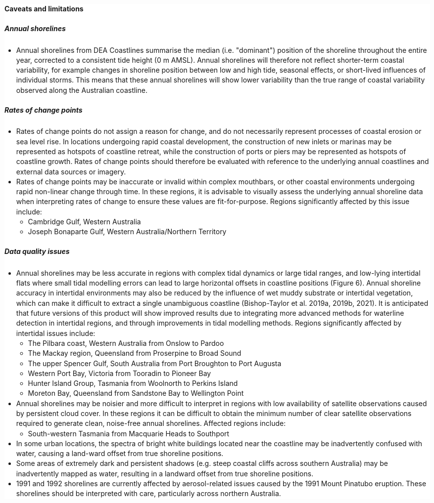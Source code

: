 #### Caveats and limitations

##### Annual shorelines

-   Annual shorelines from DEA Coastlines summarise the median (i.e. "dominant") position of the shoreline throughout the entire year, corrected to a consistent tide height (0 m AMSL). Annual shorelines will therefore not reflect shorter-term coastal variability, for example changes in shoreline position between low and high tide, seasonal effects, or short-lived influences of individual storms. This means that these annual shorelines will show lower variability than the true range of coastal variability observed along the Australian coastline.

##### Rates of change points

-   Rates of change points do not assign a reason for change, and do not necessarily represent processes of coastal erosion or sea level rise. In locations undergoing rapid coastal development, the construction of new inlets or marinas may be represented as hotspots of coastline retreat, while the construction of ports or piers may be represented as hotspots of coastline growth. Rates of change points should therefore be evaluated with reference to the underlying annual coastlines and external data sources or imagery.
-   Rates of change points may be inaccurate or invalid within complex mouthbars, or other coastal environments undergoing rapid non-linear change through time. In these regions, it is advisable to visually assess the underlying annual shoreline data when interpreting rates of change to ensure these values are fit-for-purpose. Regions significantly affected by this issue include:
    -   Cambridge Gulf, Western Australia
    -   Joseph Bonaparte Gulf, Western Australia/Northern Territory

##### Data quality issues

-   Annual shorelines may be less accurate in regions with complex tidal dynamics or large tidal ranges, and low-lying intertidal flats where small tidal modelling errors can lead to large horizontal offsets in coastline positions (Figure 6). Annual shoreline accuracy in intertidal environments may also be reduced by the influence of wet muddy substrate or intertidal vegetation, which can make it difficult to extract a single unambiguous coastline (Bishop-Taylor et al. 2019a, 2019b, 2021). It is anticipated that future versions of this product will show improved results due to integrating more advanced methods for waterline detection in intertidal regions, and through improvements in tidal modelling methods. Regions significantly affected by intertidal issues include:
    -   The Pilbara coast, Western Australia from Onslow to Pardoo
    -   The Mackay region, Queensland from Proserpine to Broad Sound
    -   The upper Spencer Gulf, South Australia from Port Broughton to Port Augusta
    -   Western Port Bay, Victoria from Tooradin to Pioneer Bay
    -   Hunter Island Group, Tasmania from Woolnorth to Perkins Island
    -   Moreton Bay, Queensland from Sandstone Bay to Wellington Point
-   Annual shorelines may be noisier and more difficult to interpret in regions with low availability of satellite observations caused by persistent cloud cover. In these regions it can be difficult to obtain the minimum number of clear satellite observations required to generate clean, noise-free annual shorelines. Affected regions include:
    -   South-western Tasmania from Macquarie Heads to Southport
-   In some urban locations, the spectra of bright white buildings located near the coastline may be inadvertently confused with water, causing a land-ward offset from true shoreline positions. 
-   Some areas of extremely dark and persistent shadows (e.g. steep coastal cliffs across southern Australia) may be inadvertently mapped as water, resulting in a landward offset from true shoreline positions. 
-   1991 and 1992 shorelines are currently affected by aerosol-related issues caused by the 1991 Mount Pinatubo eruption. These shorelines should be interpreted with care, particularly across northern Australia. 
